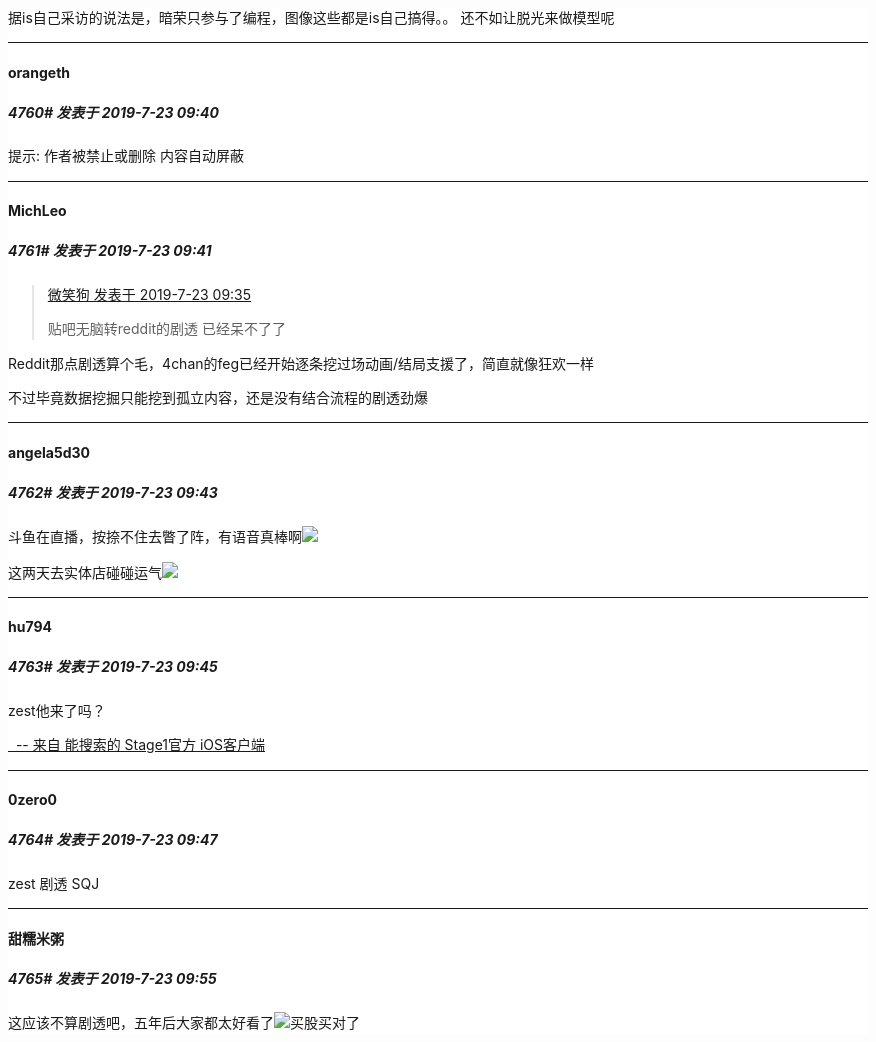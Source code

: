 据is自己采访的说法是，暗荣只参与了编程，图像这些都是is自己搞得。。</blockquote>
还不如让脱光来做模型呢

*****

####  orangeth  
##### 4760#       发表于 2019-7-23 09:40

提示: 作者被禁止或删除 内容自动屏蔽

*****

####  MichLeo  
##### 4761#       发表于 2019-7-23 09:41

<blockquote><a href="httphttps://bbs.saraba1st.com/2b/forum.php?mod=redirect&amp;goto=findpost&amp;pid=44624619&amp;ptid=1810654" target="_blank">微笑狗 发表于 2019-7-23 09:35</a>

贴吧无脑转reddit的剧透 已经呆不了了</blockquote>
Reddit那点剧透算个毛，4chan的feg已经开始逐条挖过场动画/结局支援了，简直就像狂欢一样

不过毕竟数据挖掘只能挖到孤立内容，还是没有结合流程的剧透劲爆

*****

####  angela5d30  
##### 4762#       发表于 2019-7-23 09:43

斗鱼在直播，按捺不住去瞥了阵，有语音真棒啊<img src="https://static.saraba1st.com/image/smiley/face2017/077.png" referrerpolicy="no-referrer">

这两天去实体店碰碰运气<img src="https://static.saraba1st.com/image/smiley/face2017/143.png" referrerpolicy="no-referrer">

*****

####  hu794  
##### 4763#       发表于 2019-7-23 09:45

zest他来了吗？

[  -- 来自 能搜索的 Stage1官方 iOS客户端](https://itunes.apple.com/fi/app/saraba1st/id1221237470?mt=8)

*****

####  0zero0  
##### 4764#       发表于 2019-7-23 09:47

zest 剧透 SQJ

*****

####  甜糯米粥  
##### 4765#       发表于 2019-7-23 09:55

这应该不算剧透吧，五年后大家都太好看了<img src="https://static.saraba1st.com/image/smiley/face2017/074.png" referrerpolicy="no-referrer">买股买对了
